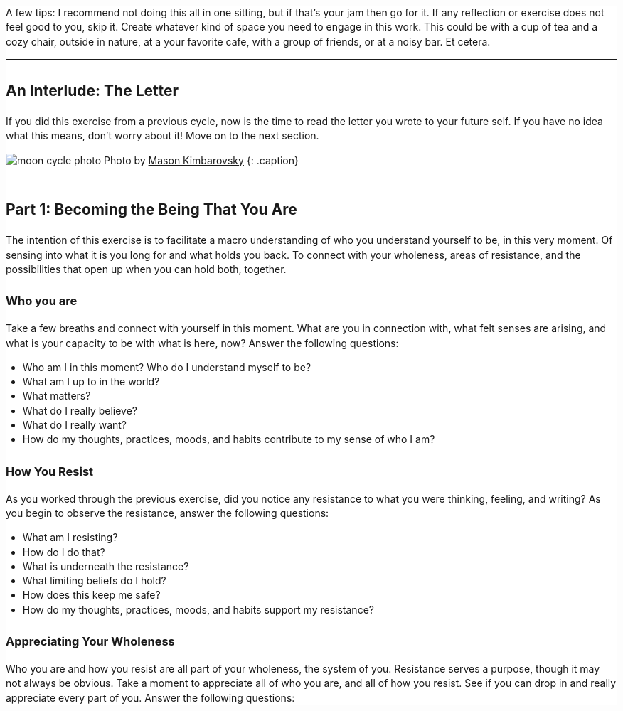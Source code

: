 A few tips: I recommend not doing this all in one sitting, but if that’s your jam then go for it. If any reflection or exercise does not feel good to you, skip it. Create whatever kind of space you need to engage in this work. This could be with a cup of tea and a cozy chair, outside in nature, at a your favorite cafe, with a group of friends, or at a noisy bar. Et cetera.

---

## An Interlude: The Letter
If you did this exercise from a previous cycle, now is the time to read the letter you wrote to your future self. If you have no idea what this means, don’t worry about it! Move on to the next section.

![moon cycle photo](essays/moon-cycle.jpg)
Photo by [Mason Kimbarovsky](https://unsplash.com/photos/-GlDIYT3qSc)
{: .caption}

---

## Part 1: Becoming the Being That You Are
The intention of this exercise is to facilitate a macro understanding of who you understand yourself to be, in this very moment. Of sensing into what it is you long for and what holds you back. To connect with your wholeness, areas of resistance, and the possibilities that open up when you can hold both, together.

### Who you are
Take a few breaths and connect with yourself in this moment. What are you in connection with, what felt senses are arising, and what is your capacity to be with what is here, now? Answer the following questions:

- Who am I in this moment? Who do I understand myself to be?
- What am I up to in the world?
- What matters?
- What do I really believe?
- What do I really want?
- How do my thoughts, practices, moods, and habits contribute to my sense of who I am?

### How You Resist
As you worked through the previous exercise, did you notice any resistance to what you were thinking, feeling, and writing? As you begin to observe the resistance, answer the following questions:

- What am I resisting?
- How do I do that?
- What is underneath the resistance?
- What limiting beliefs do I hold?
- How does this keep me safe?
- How do my thoughts, practices, moods, and habits support my resistance?

### Appreciating Your Wholeness
Who you are and how you resist are all part of your wholeness, the system of you. Resistance serves a purpose, though it may not always be obvious. Take a moment to appreciate all of who you are, and all of how you resist. See if you can drop in and really appreciate every part of you. Answer the following questions:
